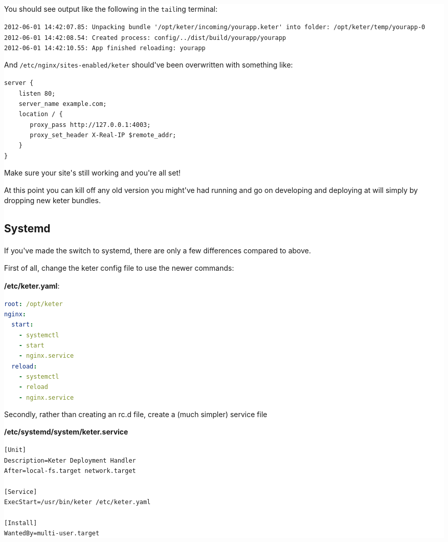 You should see output like the following in the `tail`ing terminal:

```
2012-06-01 14:42:07.85: Unpacking bundle '/opt/keter/incoming/yourapp.keter' into folder: /opt/keter/temp/yourapp-0
2012-06-01 14:42:08.54: Created process: config/../dist/build/yourapp/yourapp
2012-06-01 14:42:10.55: App finished reloading: yourapp
```

And `/etc/nginx/sites-enabled/keter` should've been overwritten with 
something like:

```
server {
    listen 80;
    server_name example.com;
    location / {
       proxy_pass http://127.0.0.1:4003;
       proxy_set_header X-Real-IP $remote_addr;
    }
}
```

Make sure your site's still working and you're all set!

At this point you can kill off any old version you might've had running 
and go on developing and deploying at will simply by dropping new keter 
bundles.

## Systemd

If you've made the switch to systemd, there are only a few differences 
compared to above.

First of all, change the keter config file to use the newer commands:

**/etc/keter.yaml**:

```yaml 
root: /opt/keter
nginx:
  start:
    - systemctl
    - start
    - nginx.service
  reload:
    - systemctl
    - reload
    - nginx.service
```

Secondly, rather than creating an rc.d file, create a (much simpler) 
service file

**/etc/systemd/system/keter.service**

```
[Unit]
Description=Keter Deployment Handler
After=local-fs.target network.target

[Service]
ExecStart=/usr/bin/keter /etc/keter.yaml

[Install]
WantedBy=multi-user.target
```


[keter]: https://github.com/snoyberg/keter "Keter"